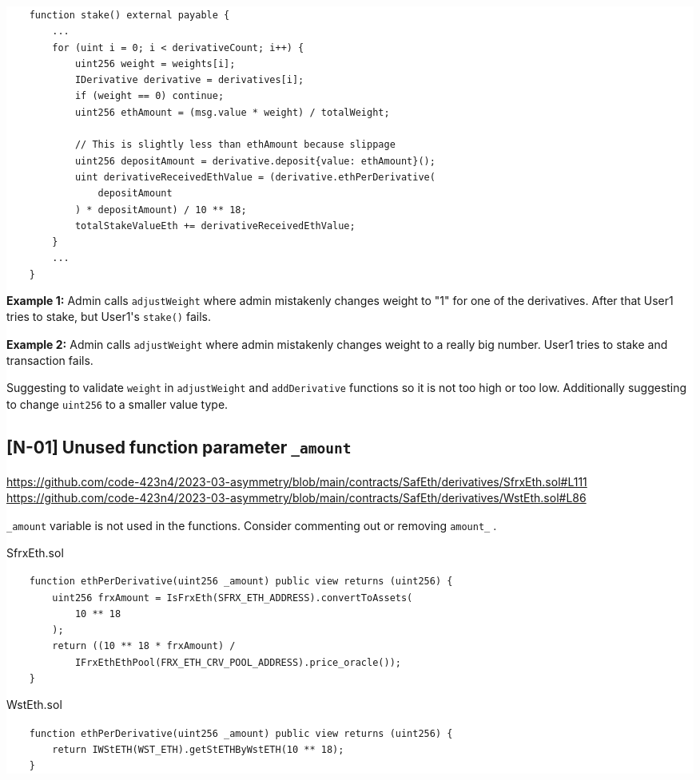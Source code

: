 ```solidity
    function stake() external payable {
        ...
        for (uint i = 0; i < derivativeCount; i++) {
            uint256 weight = weights[i];
            IDerivative derivative = derivatives[i];
            if (weight == 0) continue;
            uint256 ethAmount = (msg.value * weight) / totalWeight;

            // This is slightly less than ethAmount because slippage
            uint256 depositAmount = derivative.deposit{value: ethAmount}();
            uint derivativeReceivedEthValue = (derivative.ethPerDerivative(
                depositAmount
            ) * depositAmount) / 10 ** 18;
            totalStakeValueEth += derivativeReceivedEthValue;
        }
		...
    }
```
**Example 1:**
Admin calls `adjustWeight` where admin mistakenly changes weight to "1" for one of the derivatives.
After that User1 tries to stake, but User1's `stake()` fails. 

**Example 2:**
Admin calls `adjustWeight` where admin mistakenly changes weight to a really big number.
User1 tries to stake and transaction fails.

Suggesting to validate  `weight` in `adjustWeight` and `addDerivative` functions so it is not too high or too low. Additionally suggesting to change  `uint256` to a smaller value type.

## [N-01] Unused function parameter `_amount` 
https://github.com/code-423n4/2023-03-asymmetry/blob/main/contracts/SafEth/derivatives/SfrxEth.sol#L111
https://github.com/code-423n4/2023-03-asymmetry/blob/main/contracts/SafEth/derivatives/WstEth.sol#L86

`_amount` variable is not used in the functions. Consider commenting out or removing  `amount_` .

SfrxEth.sol
```solidity
    function ethPerDerivative(uint256 _amount) public view returns (uint256) {
        uint256 frxAmount = IsFrxEth(SFRX_ETH_ADDRESS).convertToAssets(
            10 ** 18
        );
        return ((10 ** 18 * frxAmount) /
            IFrxEthEthPool(FRX_ETH_CRV_POOL_ADDRESS).price_oracle());
    }
```

WstEth.sol
```solidity
    function ethPerDerivative(uint256 _amount) public view returns (uint256) {
        return IWStETH(WST_ETH).getStETHByWstETH(10 ** 18);
    }
```
